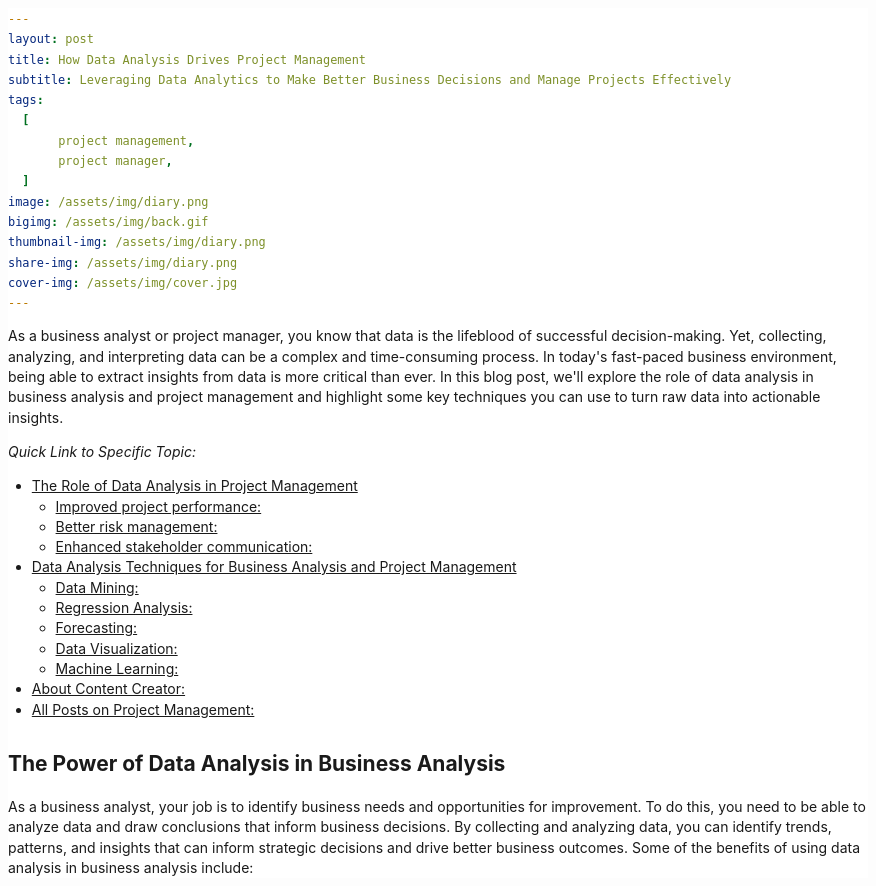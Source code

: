 ```yaml
---
layout: post
title: How Data Analysis Drives Project Management  
subtitle: Leveraging Data Analytics to Make Better Business Decisions and Manage Projects Effectively
tags:
  [
       project management,
       project manager,
  ]
image: /assets/img/diary.png
bigimg: /assets/img/back.gif
thumbnail-img: /assets/img/diary.png
share-img: /assets/img/diary.png
cover-img: /assets/img/cover.jpg
---
```


As a business analyst or project manager, you know that data is the lifeblood of successful decision-making. Yet, collecting, analyzing, and interpreting data can be a complex and time-consuming process. In today's fast-paced business environment, being able to extract insights from data is more critical than ever. In this blog post, we'll explore the role of data analysis in business analysis and project management and highlight some key techniques you can use to turn raw data into actionable insights.


_Quick Link to Specific Topic:_
- [The Role of Data Analysis in Project Management](#the-role-of-data-analysis-in-project-management)
  - [Improved project performance:](#improved-project-performance)
  - [Better risk management:](#better-risk-management)
  - [Enhanced stakeholder communication:](#enhanced-stakeholder-communication)
- [Data Analysis Techniques for Business Analysis and Project Management](#data-analysis-techniques-for-business-analysis-and-project-management)
  - [Data Mining:](#data-mining)
  - [Regression Analysis:](#regression-analysis)
  - [Forecasting:](#forecasting)
  - [Data Visualization:](#data-visualization)
  - [Machine Learning:](#machine-learning)
- [About Content Creator:](#about-content-creator)
- [All Posts on Project Management:](#all-posts-on-project-management)



## The Power of Data Analysis in Business Analysis

As a business analyst, your job is to identify business needs and opportunities for improvement. To do this, you need to be able to analyze data and draw conclusions that inform business decisions. By collecting and analyzing data, you can identify trends, patterns, and insights that can inform strategic decisions and drive better business outcomes. Some of the benefits of using data analysis in business analysis include:
